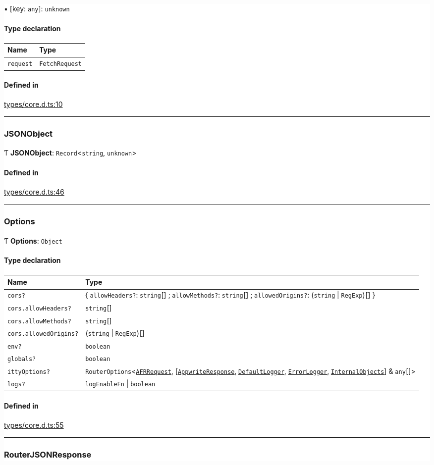 ▪ [key: `any`]: `unknown`

#### Type declaration

| Name | Type |
| :------ | :------ |
| `request` | `FetchRequest` |

#### Defined in

[types/core.d.ts:10](https://github.com/kaibun/appwrite-fn-router/blob/ef0b2b8/types/core.d.ts#L10)

___

### JSONObject

Ƭ **JSONObject**: `Record`\<`string`, `unknown`\>

#### Defined in

[types/core.d.ts:46](https://github.com/kaibun/appwrite-fn-router/blob/ef0b2b8/types/core.d.ts#L46)

___

### Options

Ƭ **Options**: `Object`

#### Type declaration

| Name | Type |
| :------ | :------ |
| `cors?` | \{ `allowHeaders?`: `string`[] ; `allowMethods?`: `string`[] ; `allowedOrigins?`: (`string` \| `RegExp`)[]  } |
| `cors.allowHeaders?` | `string`[] |
| `cors.allowMethods?` | `string`[] |
| `cors.allowedOrigins?` | (`string` \| `RegExp`)[] |
| `env?` | `boolean` |
| `globals?` | `boolean` |
| `ittyOptions?` | `RouterOptions`\<[`AFRRequest`](types.md#afrrequest), [[`AppwriteResponse`](types.md#appwriteresponse), [`DefaultLogger`](types.md#defaultlogger), [`ErrorLogger`](types.md#errorlogger), [`InternalObjects`](types.md#internalobjects)] & `any`[]\> |
| `logs?` | [`logEnableFn`](types.md#logenablefn) \| `boolean` |

#### Defined in

[types/core.d.ts:55](https://github.com/kaibun/appwrite-fn-router/blob/ef0b2b8/types/core.d.ts#L55)

___

### RouterJSONResponse
